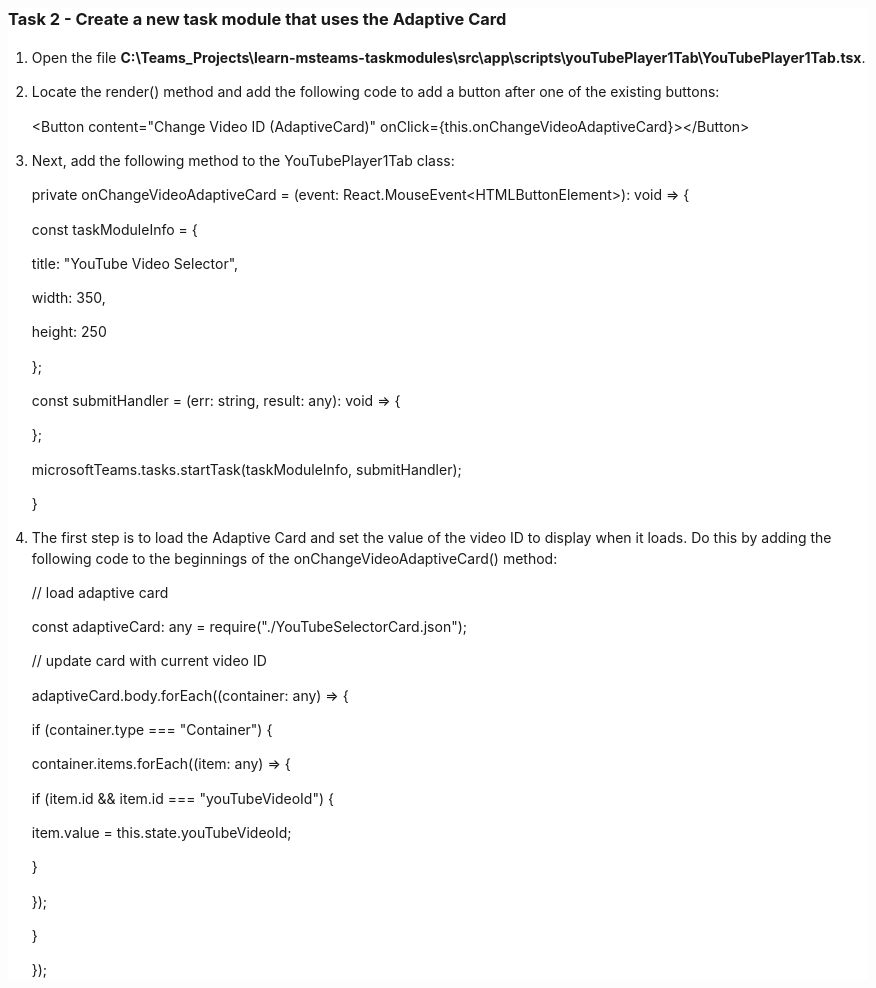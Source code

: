 ### **Task 2 - Create a new task module that uses the Adaptive Card**

1.  Open the file
    **C:\\Teams_Projects\\learn-msteams-taskmodules\\src\\app\\scripts\\youTubePlayer1Tab\\YouTubePlayer1Tab.tsx**.

2.  Locate the render() method and add the following code to add a button after
    one of the existing buttons:

    \<Button content="Change Video ID (AdaptiveCard)"
    onClick={this.onChangeVideoAdaptiveCard}\>\</Button\>

3.  Next, add the following method to the YouTubePlayer1Tab class:

    private onChangeVideoAdaptiveCard = (event:
    React.MouseEvent\<HTMLButtonElement\>): void =\> {

    const taskModuleInfo = {

    title: "YouTube Video Selector",

    width: 350,

    height: 250

    };

    const submitHandler = (err: string, result: any): void =\> {

    };

    microsoftTeams.tasks.startTask(taskModuleInfo, submitHandler);

    }

4.  The first step is to load the Adaptive Card and set the value of the video
    ID to display when it loads. Do this by adding the following code to the
    beginnings of the onChangeVideoAdaptiveCard() method:

    // load adaptive card

    const adaptiveCard: any = require("./YouTubeSelectorCard.json");

    // update card with current video ID

    adaptiveCard.body.forEach((container: any) =\> {

    if (container.type === "Container") {

    container.items.forEach((item: any) =\> {

    if (item.id && item.id === "youTubeVideoId") {

    item.value = this.state.youTubeVideoId;

    }

    });

    }

    });
